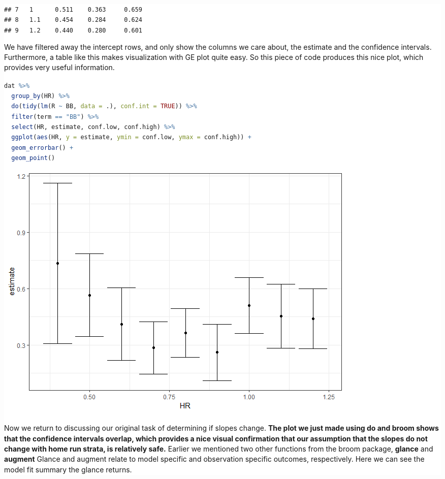     ## 7   1      0.511    0.363     0.659
    ## 8   1.1    0.454    0.284     0.624
    ## 9   1.2    0.440    0.280     0.601

We have filtered away the intercept rows, and only show the columns we care about, the estimate and the confidence intervals. Furthermore, a table like this makes visualization with GE plot quite easy. So this piece of code produces this nice plot, which provides very useful information.

``` r
dat %>%
  group_by(HR) %>%
  do(tidy(lm(R ~ BB, data = .), conf.int = TRUE)) %>%
  filter(term == "BB") %>%
  select(HR, estimate, conf.low, conf.high) %>%
  ggplot(aes(HR, y = estimate, ymin = conf.low, ymax = conf.high)) +
  geom_errorbar() +
  geom_point()
```

![](02-LinearModels_files/figure-markdown_github/unnamed-chunk-47-1.png)

Now we return to discussing our original task of determining if slopes change. **The plot we just made using do and broom shows that the confidence intervals overlap, which provides a nice visual confirmation that our assumption that the slopes do not change with home run strata, is relatively safe.** Earlier we mentioned two other functions from the broom package, **glance** and **augment** Glance and augment relate to model specific and observation specific outcomes, respectively. Here we can see the model fit summary the glance returns.
